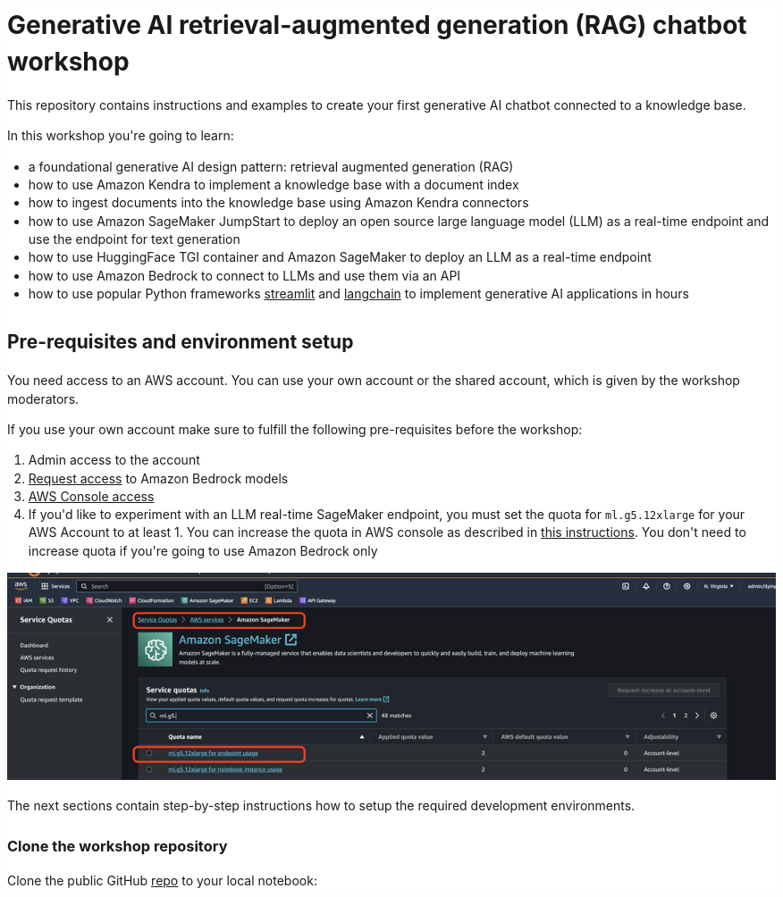 # Generative AI retrieval-augmented generation (RAG) chatbot workshop

This repository contains instructions and examples to create your first generative AI chatbot connected to a knowledge base. 

In this workshop you're going to learn:
- a foundational generative AI design pattern: retrieval augmented generation (RAG)
- how to use Amazon Kendra to implement a knowledge base with a document index
- how to ingest documents into the knowledge base using Amazon Kendra connectors
- how to use Amazon SageMaker JumpStart to deploy an open source large language model (LLM) as a real-time endpoint and use the endpoint for text generation
- how to use HuggingFace TGI container and Amazon SageMaker to deploy an LLM as a real-time endpoint
- how to use Amazon Bedrock to connect to LLMs and use them via an API
- how to use popular Python frameworks [streamlit](https://streamlit.io/) and [langchain](https://python.langchain.com/docs/get_started/introduction) to implement generative AI applications in hours

## Pre-requisites and environment setup
You need access to an AWS account. You can use your own account or the shared account, which is given by the workshop moderators.

If you use your own account make sure to fulfill the following pre-requisites before the workshop:
1. Admin access to the account
1. [Request access](https://docs.aws.amazon.com/bedrock/latest/userguide/model-access.html) to Amazon Bedrock models
1. [AWS Console access](https://console.aws.amazon.com/console/home?#)
1. If you'd like to experiment with an LLM real-time SageMaker endpoint, you must set the quota for `ml.g5.12xlarge` for your AWS Account to at least 1. You can increase the quota in AWS console as described in [this instructions](https://aws.amazon.com/premiumsupport/knowledge-center/manage-service-limits/). You don't need to increase quota if you're going to use Amazon Bedrock only

![](/static/img/sagemaker-quota-increase.png)

The next sections contain step-by-step instructions how to setup the required development environments.

### Clone the workshop repository
Clone the public GitHub [repo](https://github.com/aws-samples/generative-ai-on-aws-architecture-patterns) to your local notebook:
